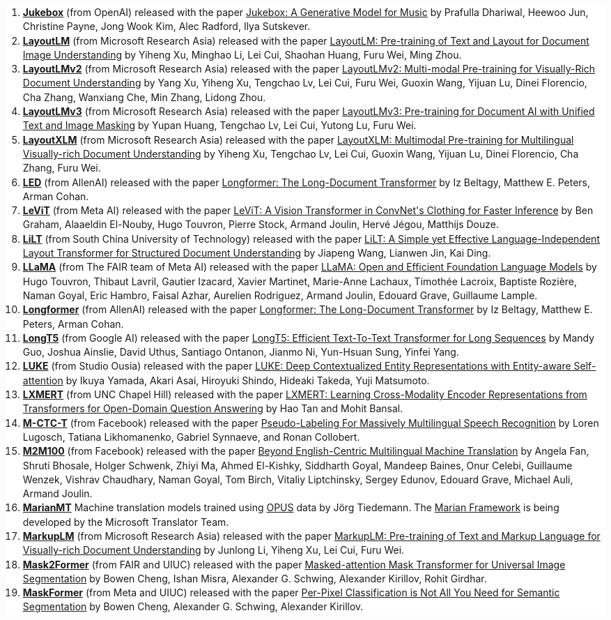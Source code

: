 1. **[Jukebox](model_doc/jukebox)** (from OpenAI) released with the paper [Jukebox: A Generative Model for Music](https://arxiv.org/pdf/2005.00341.pdf) by Prafulla Dhariwal, Heewoo Jun, Christine Payne, Jong Wook Kim, Alec Radford, Ilya Sutskever.
1. **[LayoutLM](model_doc/layoutlm)** (from Microsoft Research Asia) released with the paper [LayoutLM: Pre-training of Text and Layout for Document Image Understanding](https://arxiv.org/abs/1912.13318) by Yiheng Xu, Minghao Li, Lei Cui, Shaohan Huang, Furu Wei, Ming Zhou.
1. **[LayoutLMv2](model_doc/layoutlmv2)** (from Microsoft Research Asia) released with the paper [LayoutLMv2: Multi-modal Pre-training for Visually-Rich Document Understanding](https://arxiv.org/abs/2012.14740) by Yang Xu, Yiheng Xu, Tengchao Lv, Lei Cui, Furu Wei, Guoxin Wang, Yijuan Lu, Dinei Florencio, Cha Zhang, Wanxiang Che, Min Zhang, Lidong Zhou.
1. **[LayoutLMv3](model_doc/layoutlmv3)** (from Microsoft Research Asia) released with the paper [LayoutLMv3: Pre-training for Document AI with Unified Text and Image Masking](https://arxiv.org/abs/2204.08387) by Yupan Huang, Tengchao Lv, Lei Cui, Yutong Lu, Furu Wei.
1. **[LayoutXLM](model_doc/layoutxlm)** (from Microsoft Research Asia) released with the paper [LayoutXLM: Multimodal Pre-training for Multilingual Visually-rich Document Understanding](https://arxiv.org/abs/2104.08836) by Yiheng Xu, Tengchao Lv, Lei Cui, Guoxin Wang, Yijuan Lu, Dinei Florencio, Cha Zhang, Furu Wei.
1. **[LED](model_doc/led)** (from AllenAI) released with the paper [Longformer: The Long-Document Transformer](https://arxiv.org/abs/2004.05150) by Iz Beltagy, Matthew E. Peters, Arman Cohan.
1. **[LeViT](model_doc/levit)** (from Meta AI) released with the paper [LeViT: A Vision Transformer in ConvNet's Clothing for Faster Inference](https://arxiv.org/abs/2104.01136) by Ben Graham, Alaaeldin El-Nouby, Hugo Touvron, Pierre Stock, Armand Joulin, Hervé Jégou, Matthijs Douze.
1. **[LiLT](model_doc/lilt)** (from South China University of Technology) released with the paper [LiLT: A Simple yet Effective Language-Independent Layout Transformer for Structured Document Understanding](https://arxiv.org/abs/2202.13669) by Jiapeng Wang, Lianwen Jin, Kai Ding.
1. **[LLaMA](model_doc/llama)** (from The FAIR team of Meta AI) released with the paper [LLaMA: Open and Efficient Foundation Language Models](https://arxiv.org/abs/2302.13971) by Hugo Touvron, Thibaut Lavril, Gautier Izacard, Xavier Martinet, Marie-Anne Lachaux, Timothée Lacroix, Baptiste Rozière, Naman Goyal, Eric Hambro, Faisal Azhar, Aurelien Rodriguez, Armand Joulin, Edouard Grave, Guillaume Lample.
1. **[Longformer](model_doc/longformer)** (from AllenAI) released with the paper [Longformer: The Long-Document Transformer](https://arxiv.org/abs/2004.05150) by Iz Beltagy, Matthew E. Peters, Arman Cohan.
1. **[LongT5](model_doc/longt5)** (from Google AI) released with the paper [LongT5: Efficient Text-To-Text Transformer for Long Sequences](https://arxiv.org/abs/2112.07916) by Mandy Guo, Joshua Ainslie, David Uthus, Santiago Ontanon, Jianmo Ni, Yun-Hsuan Sung, Yinfei Yang.
1. **[LUKE](model_doc/luke)** (from Studio Ousia) released with the paper [LUKE: Deep Contextualized Entity Representations with Entity-aware Self-attention](https://arxiv.org/abs/2010.01057) by Ikuya Yamada, Akari Asai, Hiroyuki Shindo, Hideaki Takeda, Yuji Matsumoto.
1. **[LXMERT](model_doc/lxmert)** (from UNC Chapel Hill) released with the paper [LXMERT: Learning Cross-Modality Encoder Representations from Transformers for Open-Domain Question Answering](https://arxiv.org/abs/1908.07490) by Hao Tan and Mohit Bansal.
1. **[M-CTC-T](model_doc/mctct)** (from Facebook) released with the paper [Pseudo-Labeling For Massively Multilingual Speech Recognition](https://arxiv.org/abs/2111.00161) by Loren Lugosch, Tatiana Likhomanenko, Gabriel Synnaeve, and Ronan Collobert.
1. **[M2M100](model_doc/m2m_100)** (from Facebook) released with the paper [Beyond English-Centric Multilingual Machine Translation](https://arxiv.org/abs/2010.11125) by Angela Fan, Shruti Bhosale, Holger Schwenk, Zhiyi Ma, Ahmed El-Kishky, Siddharth Goyal, Mandeep Baines, Onur Celebi, Guillaume Wenzek, Vishrav Chaudhary, Naman Goyal, Tom Birch, Vitaliy Liptchinsky, Sergey Edunov, Edouard Grave, Michael Auli, Armand Joulin.
1. **[MarianMT](model_doc/marian)** Machine translation models trained using [OPUS](http://opus.nlpl.eu/) data by Jörg Tiedemann. The [Marian Framework](https://marian-nmt.github.io/) is being developed by the Microsoft Translator Team.
1. **[MarkupLM](model_doc/markuplm)** (from Microsoft Research Asia) released with the paper [MarkupLM: Pre-training of Text and Markup Language for Visually-rich Document Understanding](https://arxiv.org/abs/2110.08518) by Junlong Li, Yiheng Xu, Lei Cui, Furu Wei.
1. **[Mask2Former](model_doc/mask2former)** (from FAIR and UIUC) released with the paper [Masked-attention Mask Transformer for Universal Image Segmentation](https://arxiv.org/abs/2112.01527) by Bowen Cheng, Ishan Misra, Alexander G. Schwing, Alexander Kirillov, Rohit Girdhar.
1. **[MaskFormer](model_doc/maskformer)** (from Meta and UIUC) released with the paper [Per-Pixel Classification is Not All You Need for Semantic Segmentation](https://arxiv.org/abs/2107.06278) by Bowen Cheng, Alexander G. Schwing, Alexander Kirillov.